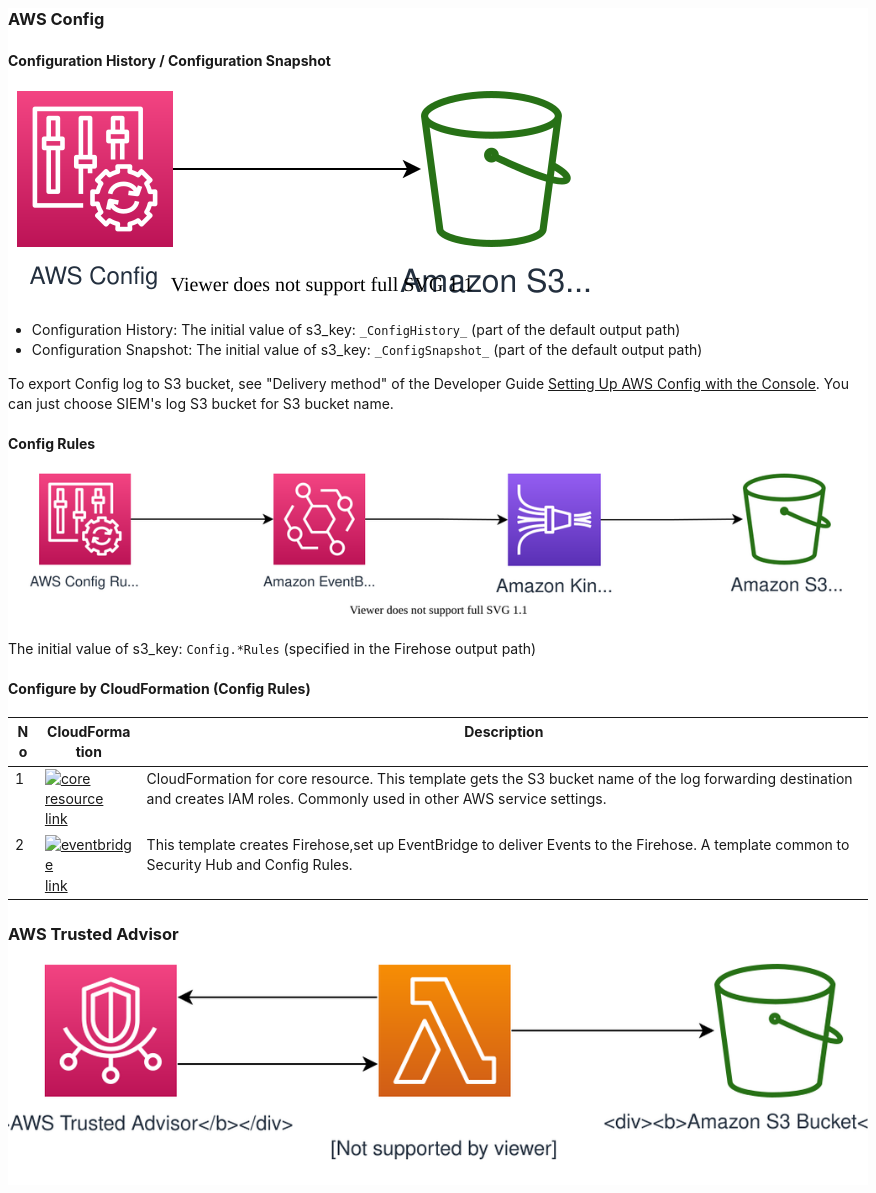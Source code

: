 ### AWS Config

#### Configuration History / Configuration Snapshot

![Config to S3](images/log-source-config-to-s3.svg)

* Configuration History: The initial value of s3_key: `_ConfigHistory_` (part of the default output path)
* Configuration Snapshot: The initial value of s3_key: `_ConfigSnapshot_` (part of the default output path)

To export Config log to S3 bucket, see "Delivery method" of the Developer Guide [Setting Up AWS Config with the Console](https://docs.aws.amazon.com/config/latest/developerguide/gs-console.html). You can just choose SIEM's log S3 bucket for S3 bucket name.

#### Config Rules

![ConfigRules to S3](images/log-source-configrules-to-s3.svg)

The initial value of s3_key: `Config.*Rules` (specified in the Firehose output path)

#### Configure by CloudFormation (Config Rules)

| No | CloudFormation | Description |
|----------|----------------|---------------|
| 1 |[![core resource](./images/cloudformation-launch-stack-button.png)](https://console.aws.amazon.com/cloudformation/home#/stacks/create/template?stackName=log-exporter-core-resource&templateURL=https://aes-siem.s3.ap-northeast-1.amazonaws.com/siem-on-amazon-opensearch-service/v2.10.2/log-exporter/siem-log-exporter-core.template) [link](https://aes-siem.s3.ap-northeast-1.amazonaws.com/siem-on-amazon-opensearch-service/v2.10.2/log-exporter/siem-log-exporter-core.template) | CloudFormation for core resource. This template gets the S3 bucket name of the log forwarding destination and creates IAM roles. Commonly used in other AWS service settings. |
| 2 |[![eventbridge](./images/cloudformation-launch-stack-button.png)](https://console.aws.amazon.com/cloudformation/home#/stacks/new?stackName=log-exporter-eventbridge-events&templateURL=https://aes-siem.s3.ap-northeast-1.amazonaws.com/siem-on-amazon-opensearch-service/v2.10.2/log-exporter/siem-log-exporter-eventbridge-events.template) [link](https://aes-siem.s3.ap-northeast-1.amazonaws.com/siem-on-amazon-opensearch-service/v2.10.2/log-exporter/siem-log-exporter-eventbridge-events.template) | This template creates Firehose,set up EventBridge to deliver Events to the Firehose. A template common to Security Hub and Config Rules. |

### AWS Trusted Advisor

![ConfigRules to S3](images/trustedadvisor-check-result-to-s3.svg)
